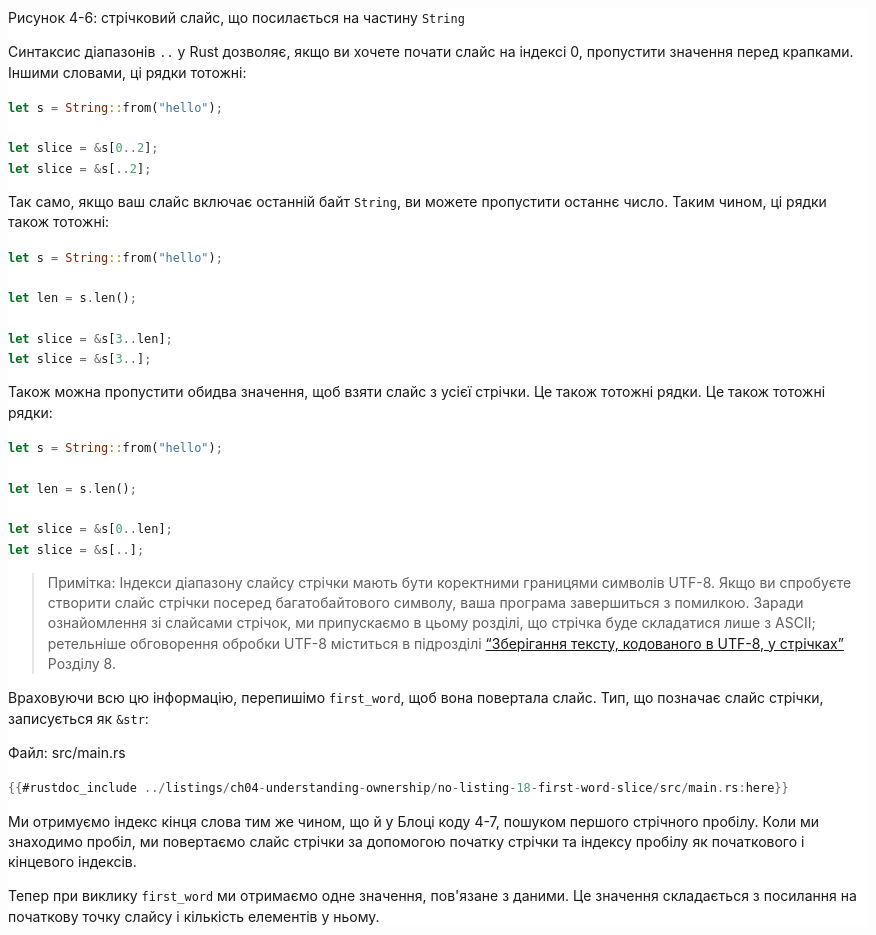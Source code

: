 <span class="caption">Рисунок 4-6: стрічковий слайс, що посилається на частину `String`</span>

Синтаксис діапазонів `..` у Rust дозволяє, якщо ви хочете почати слайс на індексі 0, пропустити значення перед крапками. Іншими словами, ці рядки тотожні:

```rust
let s = String::from("hello");

let slice = &s[0..2];
let slice = &s[..2];
```

Так само, якщо ваш слайс включає останній байт `String`, ви можете пропустити останнє число. Таким чином, ці рядки також тотожні:

```rust
let s = String::from("hello");

let len = s.len();

let slice = &s[3..len];
let slice = &s[3..];
```

Також можна пропустити обидва значення, щоб взяти слайс з усієї стрічки. Це також тотожні рядки. Це також тотожні рядки:

```rust
let s = String::from("hello");

let len = s.len();

let slice = &s[0..len];
let slice = &s[..];
```

> Примітка: Індекси діапазону слайсу стрічки мають бути коректними границями символів UTF-8. Якщо ви спробуєте створити слайс стрічки посеред багатобайтового символу, ваша програма завершиться з помилкою. Заради ознайомлення зі слайсами стрічок, ми припускаємо в цьому розділі, що стрічка буде складатися лише з ASCII;  ретельніше обговорення обробки UTF-8 міститься в підрозділі [“Зберігання тексту, кодованого в UTF-8, у стрічках”][strings] Розділу 8.

Враховуючи всю цю інформацію, перепишімо `first_word`, щоб вона повертала слайс. Тип, що позначає слайс стрічки, записується як `&str`:

<span class="filename">Файл: src/main.rs</span>

```rust
{{#rustdoc_include ../listings/ch04-understanding-ownership/no-listing-18-first-word-slice/src/main.rs:here}}
```

Ми отримуємо індекс кінця слова тим же чином, що й у Блоці коду 4-7, пошуком першого стрічного пробілу. Коли ми знаходимо пробіл, ми повертаємо слайс стрічки за допомогою початку стрічки та індексу пробілу як початкового і кінцевого індексів.

Тепер при виклику `first_word` ми отримаємо одне значення, пов'язане з даними. Це значення складається з посилання на початкову точку слайсу і кількість елементів у ньому.


[ch13]: ch13-02-iterators.html
[ch6]: ch06-02-match.html#patterns-that-bind-to-values
[strings]: ch08-02-strings.html#storing-utf-8-encoded-text-with-strings
[deref-coercions]: ch15-02-deref.html#implicit-deref-coercions-with-functions-and-methods